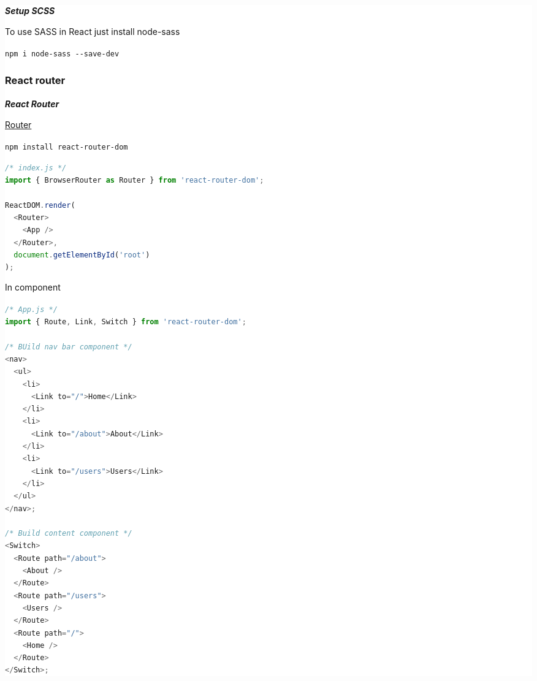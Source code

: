 **_Setup SCSS_**

To use SASS in React just install node-sass

```console
npm i node-sass --save-dev
```

### React router

**_React Router_**

[Router](https://reacttraining.com/react-router/web/guides/quick-start)

```console
npm install react-router-dom
```

```js
/* index.js */
import { BrowserRouter as Router } from 'react-router-dom';

ReactDOM.render(
  <Router>
    <App />
  </Router>,
  document.getElementById('root')
);
```

In component

```js
/* App.js */
import { Route, Link, Switch } from 'react-router-dom';

/* BUild nav bar component */
<nav>
  <ul>
    <li>
      <Link to="/">Home</Link>
    </li>
    <li>
      <Link to="/about">About</Link>
    </li>
    <li>
      <Link to="/users">Users</Link>
    </li>
  </ul>
</nav>;

/* Build content component */
<Switch>
  <Route path="/about">
    <About />
  </Route>
  <Route path="/users">
    <Users />
  </Route>
  <Route path="/">
    <Home />
  </Route>
</Switch>;
```
